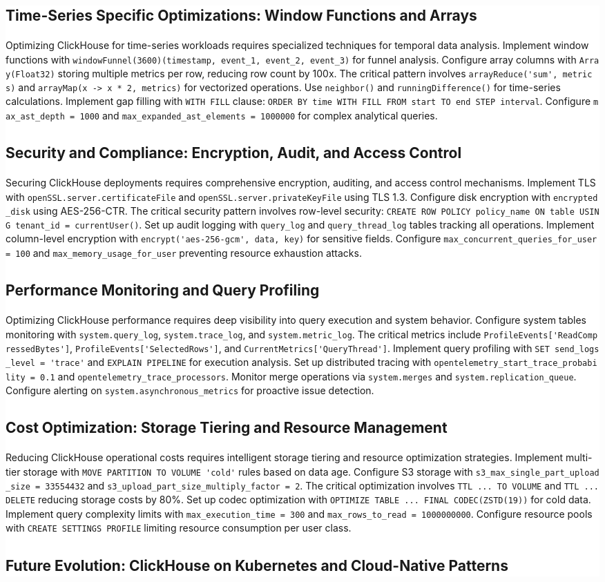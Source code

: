 ## Time-Series Specific Optimizations: Window Functions and Arrays

Optimizing ClickHouse for time-series workloads requires specialized techniques for temporal data analysis. Implement window functions with `windowFunnel(3600)(timestamp, event_1, event_2, event_3)` for funnel analysis. Configure array columns with `Array(Float32)` storing multiple metrics per row, reducing row count by 100x. The critical pattern involves `arrayReduce('sum', metrics)` and `arrayMap(x -> x * 2, metrics)` for vectorized operations. Use `neighbor()` and `runningDifference()` for time-series calculations. Implement gap filling with `WITH FILL` clause: `ORDER BY time WITH FILL FROM start TO end STEP interval`. Configure `max_ast_depth = 1000` and `max_expanded_ast_elements = 1000000` for complex analytical queries.

## Security and Compliance: Encryption, Audit, and Access Control

Securing ClickHouse deployments requires comprehensive encryption, auditing, and access control mechanisms. Implement TLS with `openSSL.server.certificateFile` and `openSSL.server.privateKeyFile` using TLS 1.3. Configure disk encryption with `encrypted_disk` using AES-256-CTR. The critical security pattern involves row-level security: `CREATE ROW POLICY policy_name ON table USING tenant_id = currentUser()`. Set up audit logging with `query_log` and `query_thread_log` tables tracking all operations. Implement column-level encryption with `encrypt('aes-256-gcm', data, key)` for sensitive fields. Configure `max_concurrent_queries_for_user = 100` and `max_memory_usage_for_user` preventing resource exhaustion attacks.

## Performance Monitoring and Query Profiling

Optimizing ClickHouse performance requires deep visibility into query execution and system behavior. Configure system tables monitoring with `system.query_log`, `system.trace_log`, and `system.metric_log`. The critical metrics include `ProfileEvents['ReadCompressedBytes']`, `ProfileEvents['SelectedRows']`, and `CurrentMetrics['QueryThread']`. Implement query profiling with `SET send_logs_level = 'trace'` and `EXPLAIN PIPELINE` for execution analysis. Set up distributed tracing with `opentelemetry_start_trace_probability = 0.1` and `opentelemetry_trace_processors`. Monitor merge operations via `system.merges` and `system.replication_queue`. Configure alerting on `system.asynchronous_metrics` for proactive issue detection.

## Cost Optimization: Storage Tiering and Resource Management

Reducing ClickHouse operational costs requires intelligent storage tiering and resource optimization strategies. Implement multi-tier storage with `MOVE PARTITION TO VOLUME 'cold'` rules based on data age. Configure S3 storage with `s3_max_single_part_upload_size = 33554432` and `s3_upload_part_size_multiply_factor = 2`. The critical optimization involves `TTL ... TO VOLUME` and `TTL ... DELETE` reducing storage costs by 80%. Set up codec optimization with `OPTIMIZE TABLE ... FINAL CODEC(ZSTD(19))` for cold data. Implement query complexity limits with `max_execution_time = 300` and `max_rows_to_read = 1000000000`. Configure resource pools with `CREATE SETTINGS PROFILE` limiting resource consumption per user class.

## Future Evolution: ClickHouse on Kubernetes and Cloud-Native Patterns
